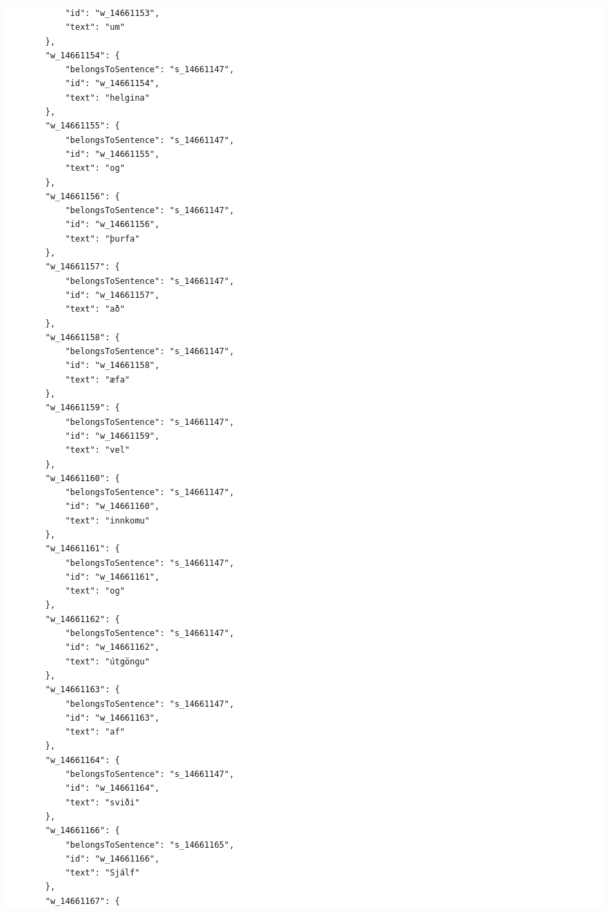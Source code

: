                 "id": "w_14661153",
                "text": "um"
            },
            "w_14661154": {
                "belongsToSentence": "s_14661147",
                "id": "w_14661154",
                "text": "helgina"
            },
            "w_14661155": {
                "belongsToSentence": "s_14661147",
                "id": "w_14661155",
                "text": "og"
            },
            "w_14661156": {
                "belongsToSentence": "s_14661147",
                "id": "w_14661156",
                "text": "þurfa"
            },
            "w_14661157": {
                "belongsToSentence": "s_14661147",
                "id": "w_14661157",
                "text": "að"
            },
            "w_14661158": {
                "belongsToSentence": "s_14661147",
                "id": "w_14661158",
                "text": "æfa"
            },
            "w_14661159": {
                "belongsToSentence": "s_14661147",
                "id": "w_14661159",
                "text": "vel"
            },
            "w_14661160": {
                "belongsToSentence": "s_14661147",
                "id": "w_14661160",
                "text": "innkomu"
            },
            "w_14661161": {
                "belongsToSentence": "s_14661147",
                "id": "w_14661161",
                "text": "og"
            },
            "w_14661162": {
                "belongsToSentence": "s_14661147",
                "id": "w_14661162",
                "text": "útgöngu"
            },
            "w_14661163": {
                "belongsToSentence": "s_14661147",
                "id": "w_14661163",
                "text": "af"
            },
            "w_14661164": {
                "belongsToSentence": "s_14661147",
                "id": "w_14661164",
                "text": "sviði"
            },
            "w_14661166": {
                "belongsToSentence": "s_14661165",
                "id": "w_14661166",
                "text": "Sjálf"
            },
            "w_14661167": {